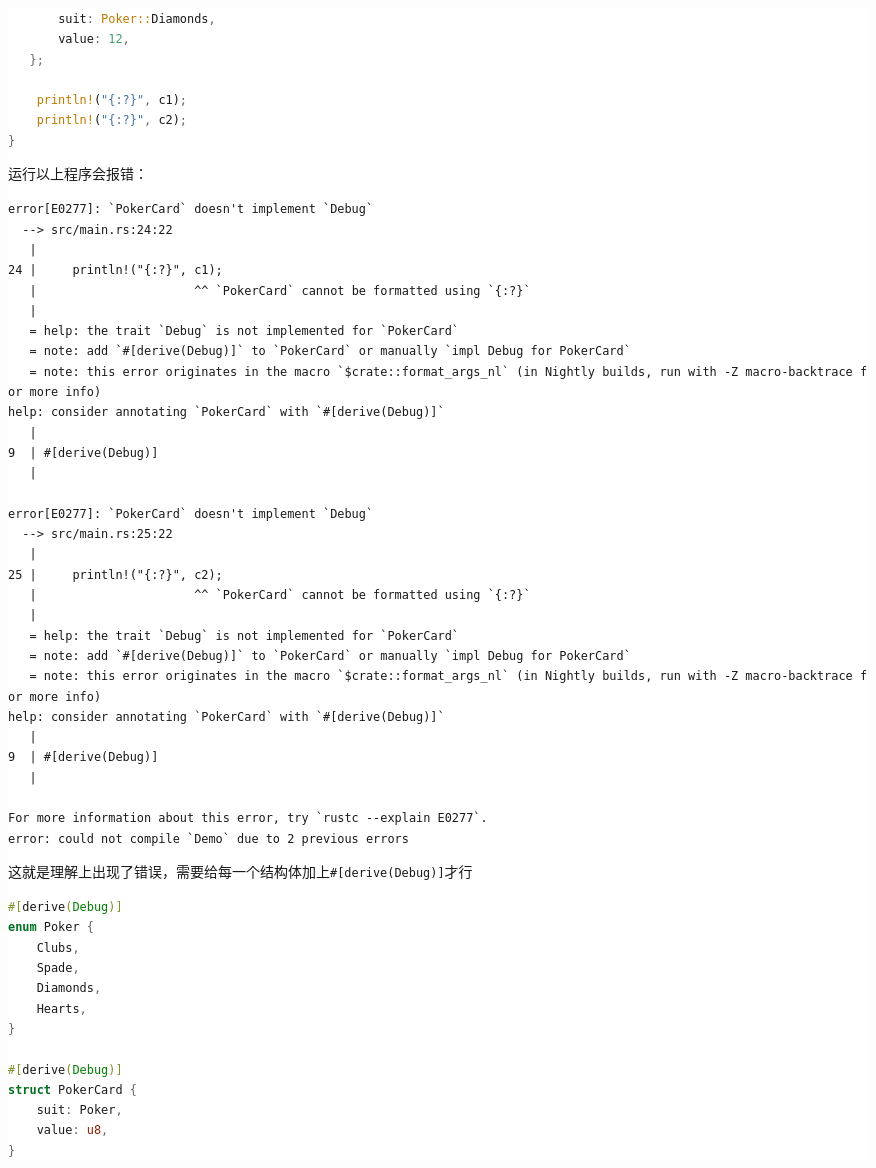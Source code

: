 ```rust
       suit: Poker::Diamonds,
       value: 12,
   };

    println!("{:?}", c1);
    println!("{:?}", c2);
}
```

运行以上程序会报错：

```
error[E0277]: `PokerCard` doesn't implement `Debug`
  --> src/main.rs:24:22
   |
24 |     println!("{:?}", c1);
   |                      ^^ `PokerCard` cannot be formatted using `{:?}`
   |
   = help: the trait `Debug` is not implemented for `PokerCard`
   = note: add `#[derive(Debug)]` to `PokerCard` or manually `impl Debug for PokerCard`
   = note: this error originates in the macro `$crate::format_args_nl` (in Nightly builds, run with -Z macro-backtrace for more info)
help: consider annotating `PokerCard` with `#[derive(Debug)]`
   |
9  | #[derive(Debug)]
   |

error[E0277]: `PokerCard` doesn't implement `Debug`
  --> src/main.rs:25:22
   |
25 |     println!("{:?}", c2);
   |                      ^^ `PokerCard` cannot be formatted using `{:?}`
   |
   = help: the trait `Debug` is not implemented for `PokerCard`
   = note: add `#[derive(Debug)]` to `PokerCard` or manually `impl Debug for PokerCard`
   = note: this error originates in the macro `$crate::format_args_nl` (in Nightly builds, run with -Z macro-backtrace for more info)
help: consider annotating `PokerCard` with `#[derive(Debug)]`
   |
9  | #[derive(Debug)]
   |

For more information about this error, try `rustc --explain E0277`.
error: could not compile `Demo` due to 2 previous errors
```

这就是理解上出现了错误，需要给每一个结构体加上`#[derive(Debug)]`才行

```rust
#[derive(Debug)]
enum Poker {
    Clubs,
    Spade,
    Diamonds,
    Hearts,
}

#[derive(Debug)]
struct PokerCard {
    suit: Poker,
    value: u8,
}
```
